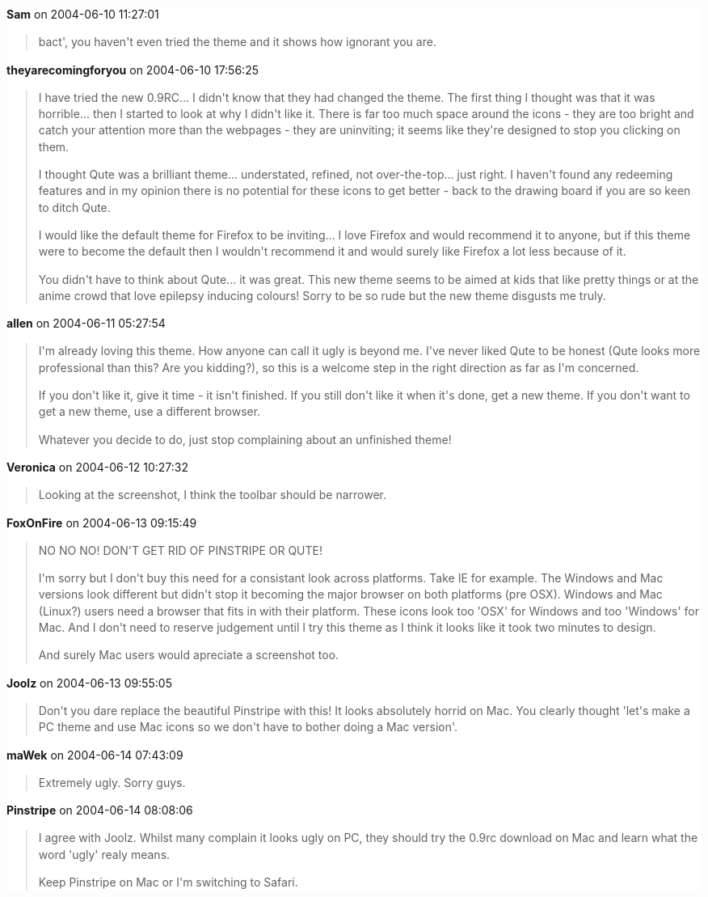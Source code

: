 **Sam** on 2004-06-10 11:27:01
> bact', you haven't even tried the theme and it shows how ignorant you are.

**theyarecomingforyou** on 2004-06-10 17:56:25
> I have tried the new 0.9RC... I didn't know that they had changed the theme. The first thing I thought was that it was horrible... then I started to look at why I didn't like it. There is far too much space around the icons - they are too bright and catch your attention more than the webpages - they are uninviting; it seems like they're designed to stop you clicking on them.
> 
> I thought Qute was a brilliant theme... understated, refined, not over-the-top... just right. I haven't found any redeeming features and in my opinion there is no potential for these icons to get better - back to the drawing board if you are so keen to ditch Qute.
> 
> I would like the default theme for Firefox to be inviting... I love Firefox and would recommend it to anyone, but if this theme were to become the default then I wouldn't recommend it and would surely like Firefox a lot less because of it.
> 
> You didn't have to think about Qute... it was great. This new theme seems to be aimed at kids that like pretty things or at the anime crowd that love epilepsy inducing colours! Sorry to be so rude but the new theme disgusts me truly.

**allen** on 2004-06-11 05:27:54
> I'm already loving this theme. How anyone can call it ugly is beyond me. I've never liked Qute to be honest (Qute looks more professional than this? Are you kidding?), so this is a welcome step in the right direction as far as I'm concerned.
> 
> If you don't like it, give it time - it isn't finished. If you still don't like it when it's done, get a new theme. If you don't want to get a new theme, use a different browser.
> 
> Whatever you decide to do, just stop complaining about an unfinished theme!

**Veronica** on 2004-06-12 10:27:32
> Looking at the screenshot, I think the toolbar should be narrower.

**FoxOnFire** on 2004-06-13 09:15:49
> NO NO NO! DON'T GET RID OF PINSTRIPE OR QUTE!
> 
> I'm sorry but I don't buy this need for a consistant look across platforms. Take IE for example. The Windows and Mac versions look different but didn't stop it becoming the major browser on both platforms (pre OSX). Windows and Mac (Linux?) users need a browser that fits in with their platform. These icons look too 'OSX' for Windows and too 'Windows' for Mac. And I don't need to reserve judgement until I try this theme as I think it looks like it took two minutes to design.
> 
> And surely Mac users would apreciate a screenshot too.

**Joolz** on 2004-06-13 09:55:05
> Don't you dare replace the beautiful Pinstripe with this! It looks absolutely horrid on Mac. You clearly thought 'let's make a PC theme and use Mac icons so we don't have to bother doing a Mac version'.

**maWek** on 2004-06-14 07:43:09
> Extremely ugly. Sorry guys.

**Pinstripe** on 2004-06-14 08:08:06
> I agree with Joolz. Whilst many complain it looks ugly on PC, they should try the 0.9rc download on Mac and learn what the word 'ugly' realy means.
> 
> Keep Pinstripe on Mac or I'm switching to Safari.
